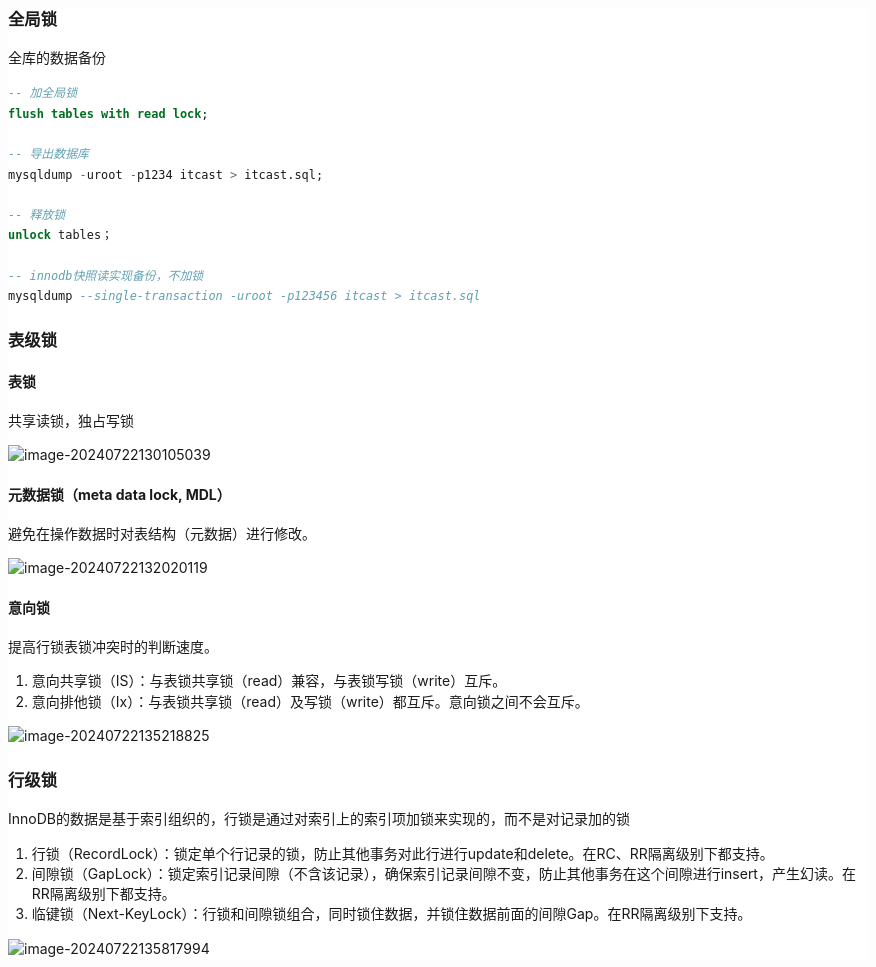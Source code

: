 ### 全局锁

全库的数据备份

```sql
-- 加全局锁
flush tables with read lock;

-- 导出数据库
mysqldump -uroot -p1234 itcast > itcast.sql;

-- 释放锁
unlock tables；

-- innodb快照读实现备份，不加锁
mysqldump --single-transaction -uroot -p123456 itcast > itcast.sql
```

### 表级锁

#### 表锁

共享读锁，独占写锁

![image-20240722130105039](https://raw.githubusercontent.com/timothy020/pic/main/img/image-20240722130105039.png)

#### 元数据锁（meta data lock, MDL）

避免在操作数据时对表结构（元数据）进行修改。

![image-20240722132020119](https://raw.githubusercontent.com/timothy020/pic/main/img/image-20240722132020119.png)



#### 意向锁

提高行锁表锁冲突时的判断速度。

1. 意向共享锁（IS）：与表锁共享锁（read）兼容，与表锁写锁（write）互斥。
2. 意向排他锁（Ix）：与表锁共享锁（read）及写锁（write）都互斥。意向锁之间不会互斥。

![image-20240722135218825](https://raw.githubusercontent.com/timothy020/pic/main/img/image-20240722135218825.png)



### 行级锁

InnoDB的数据是基于索引组织的，行锁是通过对索引上的索引项加锁来实现的，而不是对记录加的锁

1. 行锁（RecordLock）：锁定单个行记录的锁，防止其他事务对此行进行update和delete。在RC、RR隔离级别下都支持。
2. 间隙锁（GapLock）：锁定索引记录间隙（不含该记录），确保索引记录间隙不变，防止其他事务在这个间隙进行insert，产生幻读。在RR隔离级别下都支持。
3. 临键锁（Next-KeyLock）：行锁和间隙锁组合，同时锁住数据，并锁住数据前面的间隙Gap。在RR隔离级别下支持。

![image-20240722135817994](https://raw.githubusercontent.com/timothy020/pic/main/img/image-20240722135817994.png)

